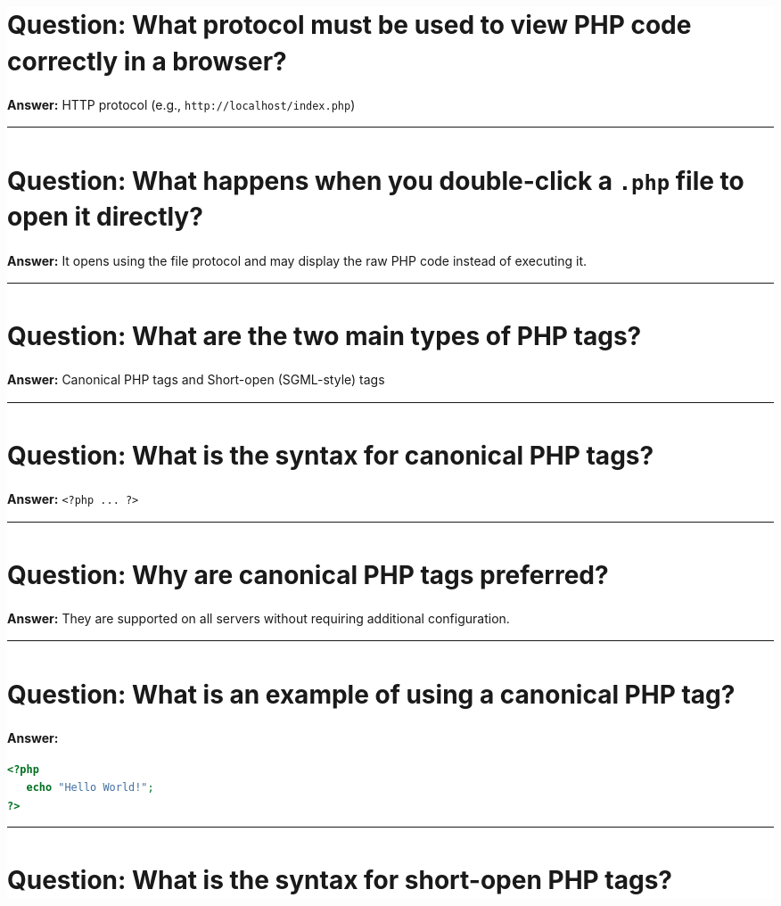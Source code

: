
# Question: What protocol must be used to view PHP code correctly in a browser?

**Answer:** HTTP protocol (e.g., `http://localhost/index.php`)

---

# Question: What happens when you double-click a `.php` file to open it directly?

**Answer:** It opens using the file protocol and may display the raw PHP code instead of executing it.

---

# Question: What are the two main types of PHP tags?

**Answer:** Canonical PHP tags and Short-open (SGML-style) tags

---

# Question: What is the syntax for canonical PHP tags?

**Answer:** `<?php ... ?>`

---

# Question: Why are canonical PHP tags preferred?

**Answer:** They are supported on all servers without requiring additional configuration.

---

# Question: What is an example of using a canonical PHP tag?

**Answer:**

```php
<?php
   echo "Hello World!";
?>
```

---

# Question: What is the syntax for short-open PHP tags?
